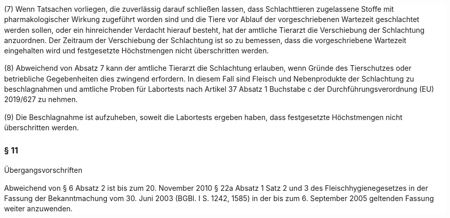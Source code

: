 </div>

<div class="jurAbsatz">

(7) Wenn Tatsachen vorliegen, die zuverlässig darauf schließen lassen,
dass Schlachttieren zugelassene Stoffe mit pharmakologischer Wirkung
zugeführt worden sind und die Tiere vor Ablauf der vorgeschriebenen
Wartezeit geschlachtet werden sollen, oder ein hinreichender Verdacht
hierauf besteht, hat der amtliche Tierarzt die Verschiebung der
Schlachtung anzuordnen. Der Zeitraum der Verschiebung der Schlachtung
ist so zu bemessen, dass die vorgeschriebene Wartezeit eingehalten wird
und festgesetzte Höchstmengen nicht überschritten werden.

</div>

<div class="jurAbsatz">

(8) Abweichend von Absatz 7 kann der amtliche Tierarzt die Schlachtung
erlauben, wenn Gründe des Tierschutzes oder betriebliche Gegebenheiten
dies zwingend erfordern. In diesem Fall sind Fleisch und Nebenprodukte
der Schlachtung zu beschlagnahmen und amtliche Proben für Labortests
nach Artikel 37 Absatz 1 Buchstabe c der Durchführungsverordnung (EU)
2019/627 zu nehmen.

</div>

<div class="jurAbsatz">

(9) Die Beschlagnahme ist aufzuheben, soweit die Labortests ergeben
haben, dass festgesetzte Höchstmengen nicht überschritten werden.

</div>

</div>

</div>

</div>

<span id="BJNR186400007BJNE001401118.html"></span>

### § 11  
Übergangsvorschriften

<div>

<div class="jnhtml">

<div>

<div class="jurAbsatz">

Abweichend von § 6 Absatz 2 ist bis zum 20. November 2010 § 22a Absatz 1
Satz 2 und 3 des Fleischhygienegesetzes in der Fassung der
Bekanntmachung vom 30. Juni 2003 (BGBl. I S. 1242, 1585) in der bis zum
6. September 2005 geltenden Fassung weiter anzuwenden.

</div>

</div>
